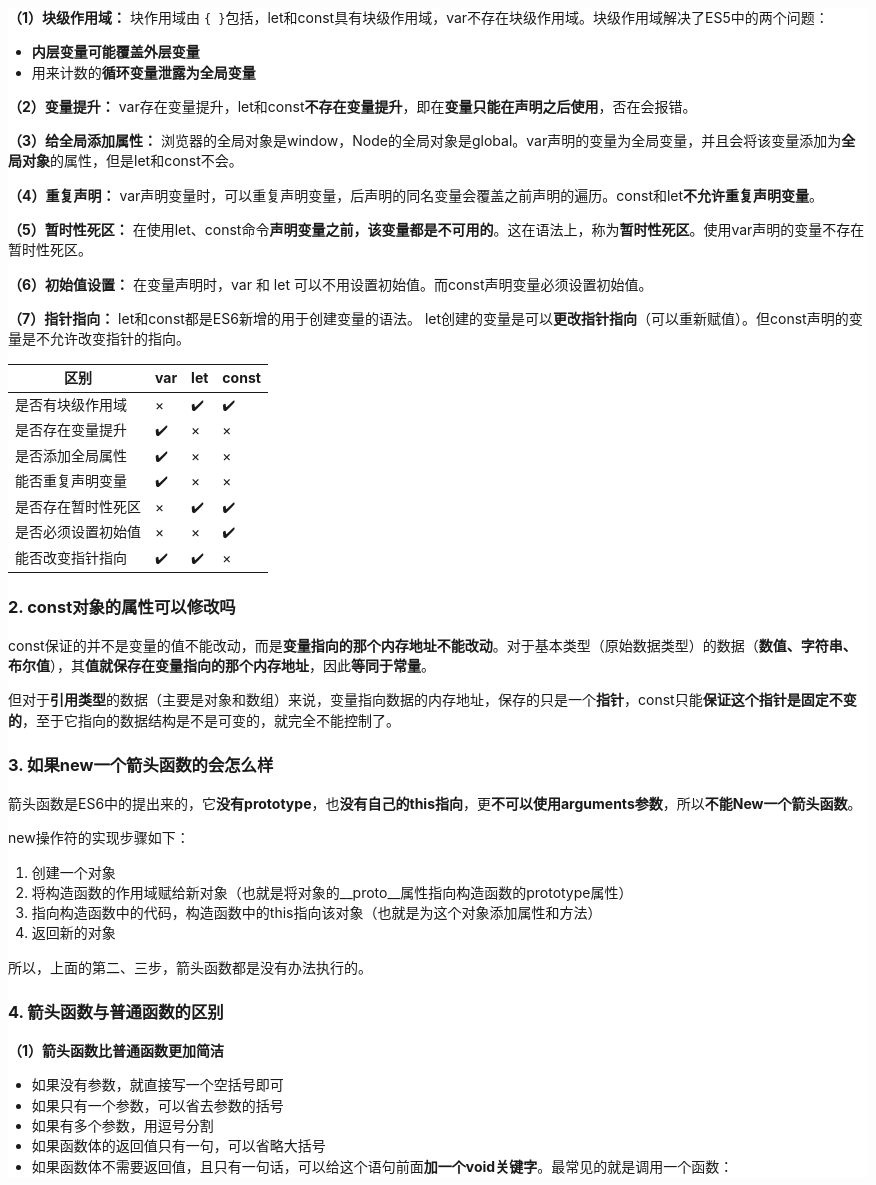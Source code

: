 **（1）块级作用域：** 块作用域由 `{ }`包括，let和const具有块级作用域，var不存在块级作用域。块级作用域解决了ES5中的两个问题：

- **内层变量可能覆盖外层变量**
- 用来计数的**循环变量泄露为全局变量**

**（2）变量提升：** var存在变量提升，let和const**不存在变量提升**，即在**变量只能在声明之后使用**，否在会报错。

**（3）给全局添加属性：** 浏览器的全局对象是window，Node的全局对象是global。var声明的变量为全局变量，并且会将该变量添加为**全局对象**的属性，但是let和const不会。

**（4）重复声明：** var声明变量时，可以重复声明变量，后声明的同名变量会覆盖之前声明的遍历。const和let**不允许重复声明变量**。

**（5）暂时性死区：** 在使用let、const命令**声明变量之前，该变量都是不可用的**。这在语法上，称为**暂时性死区**。使用var声明的变量不存在暂时性死区。

**（6）初始值设置：** 在变量声明时，var 和 let 可以不用设置初始值。而const声明变量必须设置初始值。

**（7）指针指向：** let和const都是ES6新增的用于创建变量的语法。 let创建的变量是可以**更改指针指向**（可以重新赋值）。但const声明的变量是不允许改变指针的指向。

| **区别**           | **var** | **let** | **const** |
| ------------------ | ------- | ------- | --------- |
| 是否有块级作用域   | ×       | ✔️       | ✔️         |
| 是否存在变量提升   | ✔️       | ×       | ×         |
| 是否添加全局属性   | ✔️       | ×       | ×         |
| 能否重复声明变量   | ✔️       | ×       | ×         |
| 是否存在暂时性死区 | ×       | ✔️       | ✔️         |
| 是否必须设置初始值 | ×       | ×       | ✔️         |
| 能否改变指针指向   | ✔️       | ✔️       | ×         |

### 2. const对象的属性可以修改吗

const保证的并不是变量的值不能改动，而是**变量指向的那个内存地址不能改动**。对于基本类型（原始数据类型）的数据（**数值、字符串、布尔值**），其**值就保存在变量指向的那个内存地址**，因此**等同于常量**。

但对于**引用类型**的数据（主要是对象和数组）来说，变量指向数据的内存地址，保存的只是一个**指针**，const只能**保证这个指针是固定不变的**，至于它指向的数据结构是不是可变的，就完全不能控制了。

### 3. 如果new一个箭头函数的会怎么样

箭头函数是ES6中的提出来的，它**没有prototype**，也**没有自己的this指向**，更**不可以使用arguments参数**，所以**不能New一个箭头函数**。

new操作符的实现步骤如下：

1. 创建一个对象
2. 将构造函数的作用域赋给新对象（也就是将对象的__proto__属性指向构造函数的prototype属性）
3. 指向构造函数中的代码，构造函数中的this指向该对象（也就是为这个对象添加属性和方法）
4. 返回新的对象

所以，上面的第二、三步，箭头函数都是没有办法执行的。

### 4. 箭头函数与普通函数的区别

**（1）箭头函数比普通函数更加简洁**

- 如果没有参数，就直接写一个空括号即可
- 如果只有一个参数，可以省去参数的括号
- 如果有多个参数，用逗号分割
- 如果函数体的返回值只有一句，可以省略大括号
- 如果函数体不需要返回值，且只有一句话，可以给这个语句前面**加一个void关键字**。最常见的就是调用一个函数：
